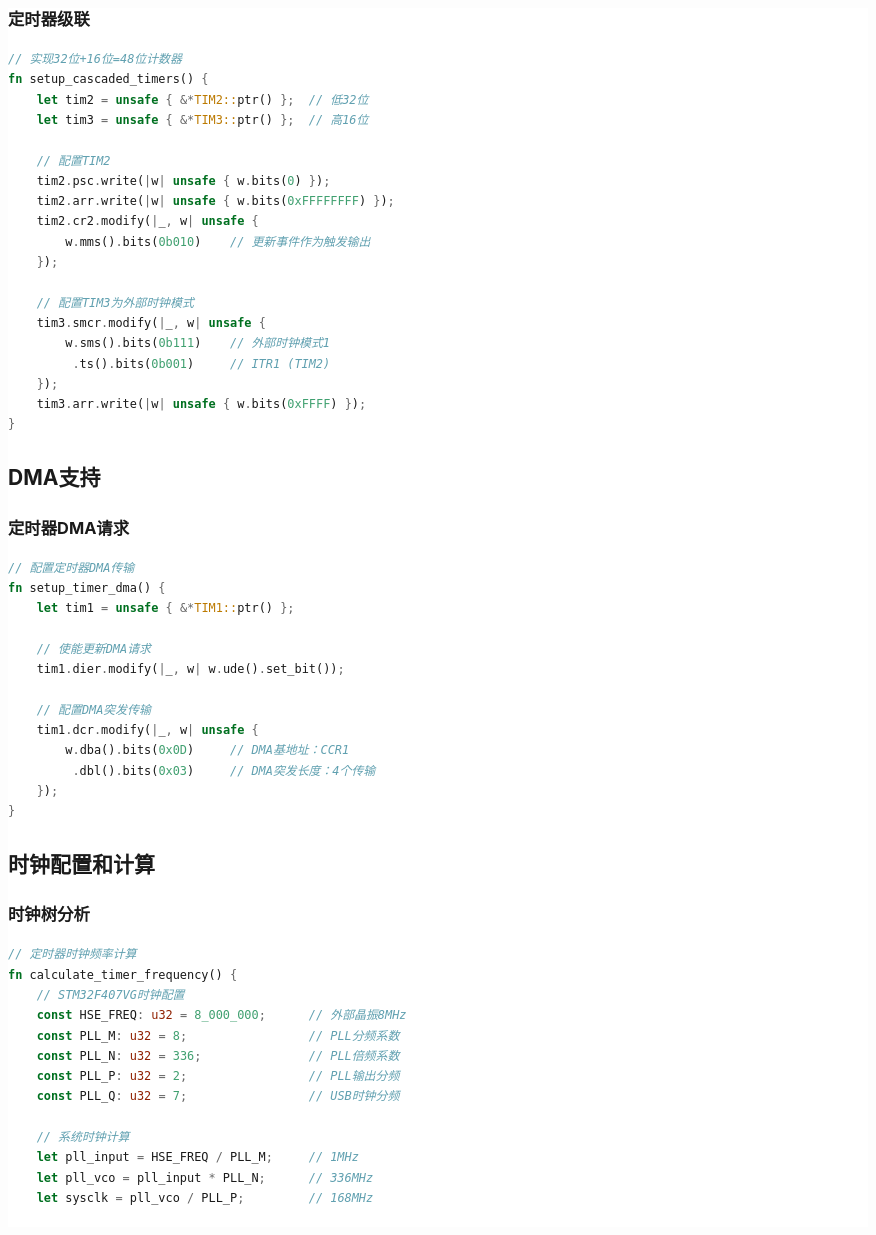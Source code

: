 ### 定时器级联

```rust
// 实现32位+16位=48位计数器
fn setup_cascaded_timers() {
    let tim2 = unsafe { &*TIM2::ptr() };  // 低32位
    let tim3 = unsafe { &*TIM3::ptr() };  // 高16位
    
    // 配置TIM2
    tim2.psc.write(|w| unsafe { w.bits(0) });
    tim2.arr.write(|w| unsafe { w.bits(0xFFFFFFFF) });
    tim2.cr2.modify(|_, w| unsafe {
        w.mms().bits(0b010)    // 更新事件作为触发输出
    });
    
    // 配置TIM3为外部时钟模式
    tim3.smcr.modify(|_, w| unsafe {
        w.sms().bits(0b111)    // 外部时钟模式1
         .ts().bits(0b001)     // ITR1 (TIM2)
    });
    tim3.arr.write(|w| unsafe { w.bits(0xFFFF) });
}
```

## DMA支持

### 定时器DMA请求

```rust
// 配置定时器DMA传输
fn setup_timer_dma() {
    let tim1 = unsafe { &*TIM1::ptr() };
    
    // 使能更新DMA请求
    tim1.dier.modify(|_, w| w.ude().set_bit());
    
    // 配置DMA突发传输
    tim1.dcr.modify(|_, w| unsafe {
        w.dba().bits(0x0D)     // DMA基地址：CCR1
         .dbl().bits(0x03)     // DMA突发长度：4个传输
    });
}
```

## 时钟配置和计算

### 时钟树分析

```rust
// 定时器时钟频率计算
fn calculate_timer_frequency() {
    // STM32F407VG时钟配置
    const HSE_FREQ: u32 = 8_000_000;      // 外部晶振8MHz
    const PLL_M: u32 = 8;                 // PLL分频系数
    const PLL_N: u32 = 336;               // PLL倍频系数
    const PLL_P: u32 = 2;                 // PLL输出分频
    const PLL_Q: u32 = 7;                 // USB时钟分频
    
    // 系统时钟计算
    let pll_input = HSE_FREQ / PLL_M;     // 1MHz
    let pll_vco = pll_input * PLL_N;      // 336MHz
    let sysclk = pll_vco / PLL_P;         // 168MHz
    
```
